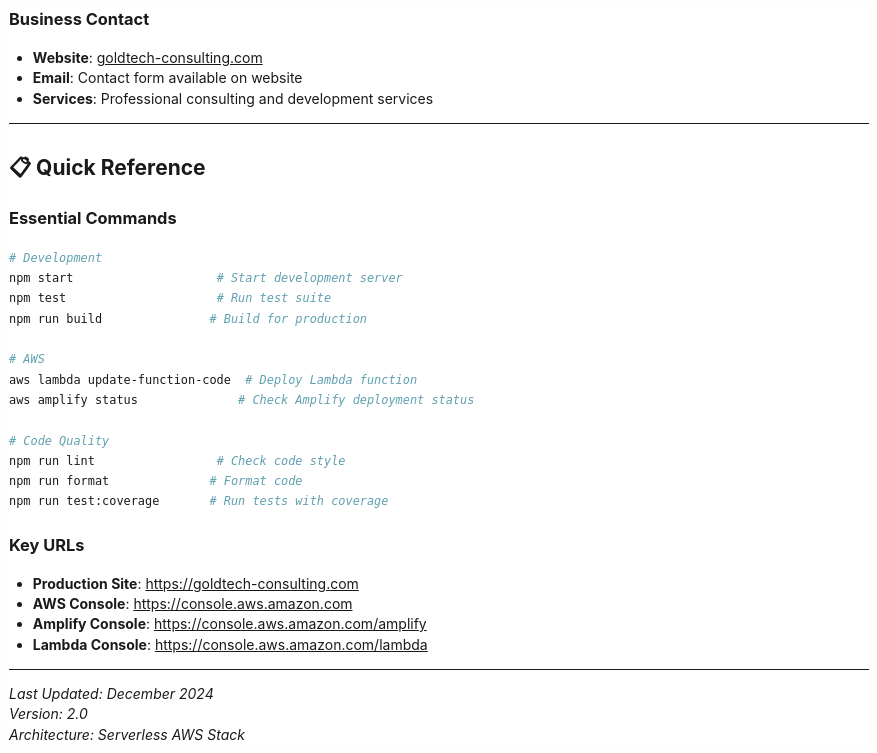 ### Business Contact
- **Website**: [goldtech-consulting.com](https://goldtech-consulting.com)
- **Email**: Contact form available on website
- **Services**: Professional consulting and development services

---

## 📋 Quick Reference

### Essential Commands
```bash
# Development
npm start                    # Start development server
npm test                     # Run test suite
npm run build               # Build for production

# AWS
aws lambda update-function-code  # Deploy Lambda function
aws amplify status              # Check Amplify deployment status

# Code Quality
npm run lint                 # Check code style
npm run format              # Format code
npm run test:coverage       # Run tests with coverage
```

### Key URLs
- **Production Site**: https://goldtech-consulting.com
- **AWS Console**: https://console.aws.amazon.com
- **Amplify Console**: https://console.aws.amazon.com/amplify
- **Lambda Console**: https://console.aws.amazon.com/lambda

---

*Last Updated: December 2024*  
*Version: 2.0*  
*Architecture: Serverless AWS Stack*